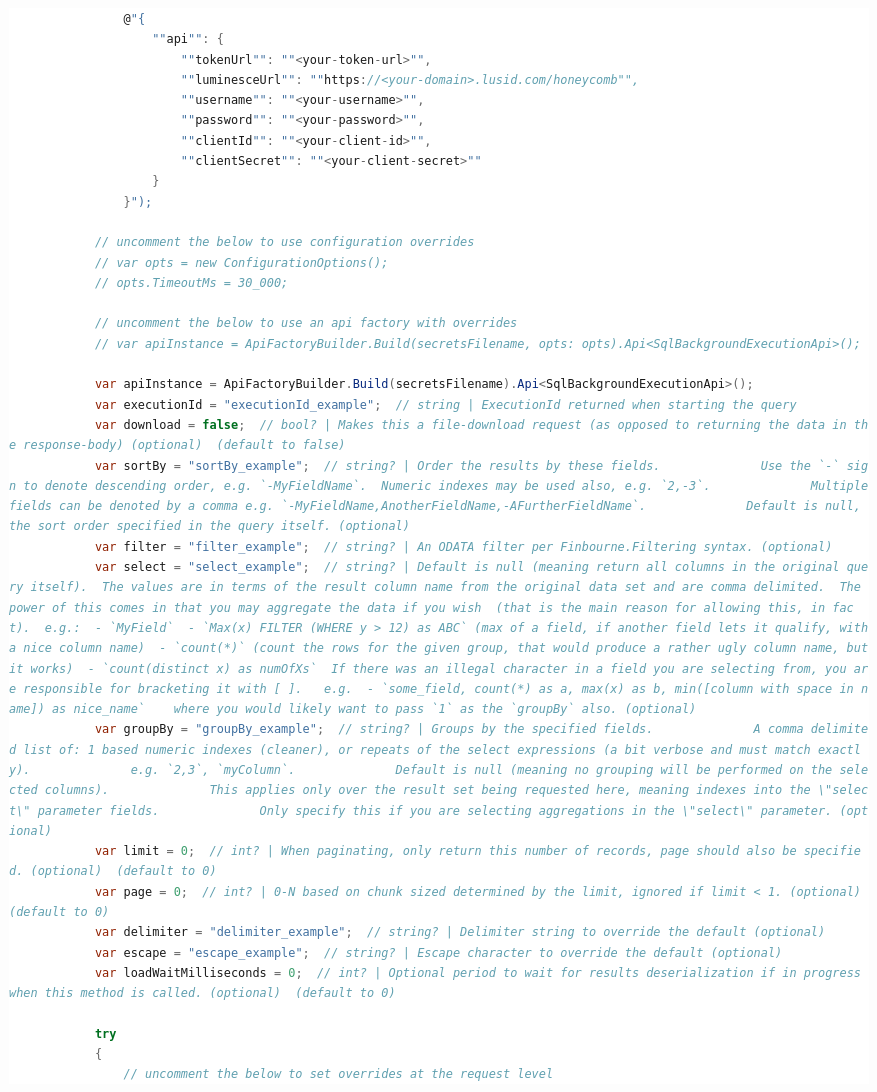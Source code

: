 ```csharp
                @"{
                    ""api"": {
                        ""tokenUrl"": ""<your-token-url>"",
                        ""luminesceUrl"": ""https://<your-domain>.lusid.com/honeycomb"",
                        ""username"": ""<your-username>"",
                        ""password"": ""<your-password>"",
                        ""clientId"": ""<your-client-id>"",
                        ""clientSecret"": ""<your-client-secret>""
                    }
                }");

            // uncomment the below to use configuration overrides
            // var opts = new ConfigurationOptions();
            // opts.TimeoutMs = 30_000;

            // uncomment the below to use an api factory with overrides
            // var apiInstance = ApiFactoryBuilder.Build(secretsFilename, opts: opts).Api<SqlBackgroundExecutionApi>();

            var apiInstance = ApiFactoryBuilder.Build(secretsFilename).Api<SqlBackgroundExecutionApi>();
            var executionId = "executionId_example";  // string | ExecutionId returned when starting the query
            var download = false;  // bool? | Makes this a file-download request (as opposed to returning the data in the response-body) (optional)  (default to false)
            var sortBy = "sortBy_example";  // string? | Order the results by these fields.              Use the `-` sign to denote descending order, e.g. `-MyFieldName`.  Numeric indexes may be used also, e.g. `2,-3`.              Multiple fields can be denoted by a comma e.g. `-MyFieldName,AnotherFieldName,-AFurtherFieldName`.              Default is null, the sort order specified in the query itself. (optional) 
            var filter = "filter_example";  // string? | An ODATA filter per Finbourne.Filtering syntax. (optional) 
            var select = "select_example";  // string? | Default is null (meaning return all columns in the original query itself).  The values are in terms of the result column name from the original data set and are comma delimited.  The power of this comes in that you may aggregate the data if you wish  (that is the main reason for allowing this, in fact).  e.g.:  - `MyField`  - `Max(x) FILTER (WHERE y > 12) as ABC` (max of a field, if another field lets it qualify, with a nice column name)  - `count(*)` (count the rows for the given group, that would produce a rather ugly column name, but  it works)  - `count(distinct x) as numOfXs`  If there was an illegal character in a field you are selecting from, you are responsible for bracketing it with [ ].   e.g.  - `some_field, count(*) as a, max(x) as b, min([column with space in name]) as nice_name`    where you would likely want to pass `1` as the `groupBy` also. (optional) 
            var groupBy = "groupBy_example";  // string? | Groups by the specified fields.              A comma delimited list of: 1 based numeric indexes (cleaner), or repeats of the select expressions (a bit verbose and must match exactly).              e.g. `2,3`, `myColumn`.              Default is null (meaning no grouping will be performed on the selected columns).              This applies only over the result set being requested here, meaning indexes into the \"select\" parameter fields.              Only specify this if you are selecting aggregations in the \"select\" parameter. (optional) 
            var limit = 0;  // int? | When paginating, only return this number of records, page should also be specified. (optional)  (default to 0)
            var page = 0;  // int? | 0-N based on chunk sized determined by the limit, ignored if limit < 1. (optional)  (default to 0)
            var delimiter = "delimiter_example";  // string? | Delimiter string to override the default (optional) 
            var escape = "escape_example";  // string? | Escape character to override the default (optional) 
            var loadWaitMilliseconds = 0;  // int? | Optional period to wait for results deserialization if in progress when this method is called. (optional)  (default to 0)

            try
            {
                // uncomment the below to set overrides at the request level
```